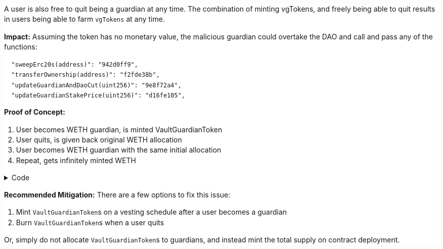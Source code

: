 A user is also free to quit being a guardian at any time. The combination of minting vgTokens, and freely being able to quit results in users being able to farm `vgTokens` at any time. 

**Impact:** Assuming the token has no monetary value, the malicious guardian could overtake the DAO and call and pass any of the functions: 

```
  "sweepErc20s(address)": "942d0ff9",
  "transferOwnership(address)": "f2fde38b",
  "updateGuardianAndDaoCut(uint256)": "9e8f72a4",
  "updateGuardianStakePrice(uint256)": "d16fe105",
```

**Proof of Concept:**

1. User becomes WETH guardian, is minted VaultGuardianToken
2. User quits, is given back original WETH allocation
3. User becomes WETH guardian with the same initial allocation
4. Repeat, gets infinitely minted WETH

<details><summary>Code</summary></details>

**Recommended Mitigation:** There are a few options to fix this issue:

1. Mint `VaultGuardianToken`s on a vesting schedule after a user becomes a guardian
2. Burn `VaultGuardianToken`s when a user quits 

Or, simply do not allocate `VaultGuardianToken`s to guardians, and instead mint the total supply on contract deployment. 
